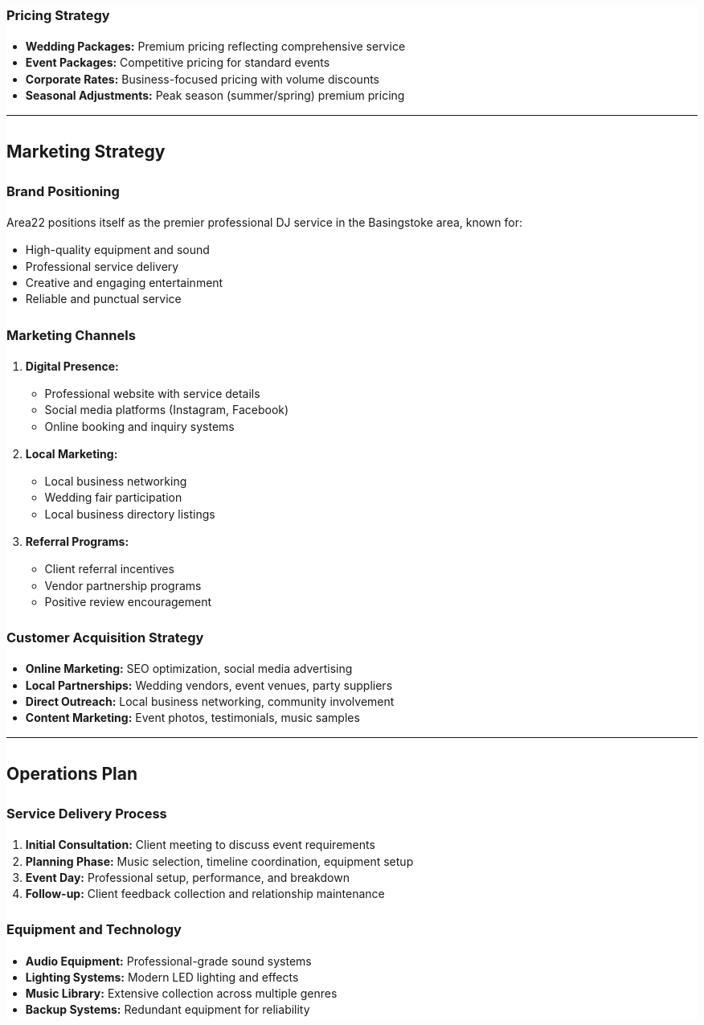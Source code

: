 ### Pricing Strategy
- **Wedding Packages:** Premium pricing reflecting comprehensive service
- **Event Packages:** Competitive pricing for standard events
- **Corporate Rates:** Business-focused pricing with volume discounts
- **Seasonal Adjustments:** Peak season (summer/spring) premium pricing

---

## Marketing Strategy

### Brand Positioning
Area22 positions itself as the premier professional DJ service in the Basingstoke area, known for:
- High-quality equipment and sound
- Professional service delivery
- Creative and engaging entertainment
- Reliable and punctual service

### Marketing Channels
1. **Digital Presence:**
   - Professional website with service details
   - Social media platforms (Instagram, Facebook)
   - Online booking and inquiry systems

2. **Local Marketing:**
   - Local business networking
   - Wedding fair participation
   - Local business directory listings

3. **Referral Programs:**
   - Client referral incentives
   - Vendor partnership programs
   - Positive review encouragement

### Customer Acquisition Strategy
- **Online Marketing:** SEO optimization, social media advertising
- **Local Partnerships:** Wedding vendors, event venues, party suppliers
- **Direct Outreach:** Local business networking, community involvement
- **Content Marketing:** Event photos, testimonials, music samples

---

## Operations Plan

### Service Delivery Process
1. **Initial Consultation:** Client meeting to discuss event requirements
2. **Planning Phase:** Music selection, timeline coordination, equipment setup
3. **Event Day:** Professional setup, performance, and breakdown
4. **Follow-up:** Client feedback collection and relationship maintenance

### Equipment and Technology
- **Audio Equipment:** Professional-grade sound systems
- **Lighting Systems:** Modern LED lighting and effects
- **Music Library:** Extensive collection across multiple genres
- **Backup Systems:** Redundant equipment for reliability

